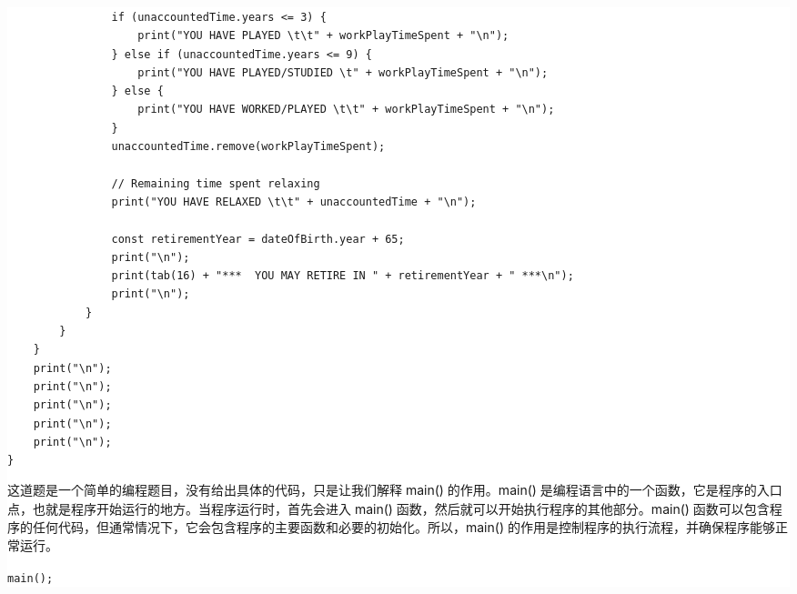 ```
                if (unaccountedTime.years <= 3) {
                    print("YOU HAVE PLAYED \t\t" + workPlayTimeSpent + "\n");
                } else if (unaccountedTime.years <= 9) {
                    print("YOU HAVE PLAYED/STUDIED \t" + workPlayTimeSpent + "\n");
                } else {
                    print("YOU HAVE WORKED/PLAYED \t\t" + workPlayTimeSpent + "\n");
                }
                unaccountedTime.remove(workPlayTimeSpent);

                // Remaining time spent relaxing
                print("YOU HAVE RELAXED \t\t" + unaccountedTime + "\n");

                const retirementYear = dateOfBirth.year + 65;
                print("\n");
                print(tab(16) + "***  YOU MAY RETIRE IN " + retirementYear + " ***\n");
                print("\n");
            }
        }
    }
    print("\n");
    print("\n");
    print("\n");
    print("\n");
    print("\n");
}

```

这道题是一个简单的编程题目，没有给出具体的代码，只是让我们解释 main() 的作用。main() 是编程语言中的一个函数，它是程序的入口点，也就是程序开始运行的地方。当程序运行时，首先会进入 main() 函数，然后就可以开始执行程序的其他部分。main() 函数可以包含程序的任何代码，但通常情况下，它会包含程序的主要函数和必要的初始化。所以，main() 的作用是控制程序的执行流程，并确保程序能够正常运行。


```
main();

```